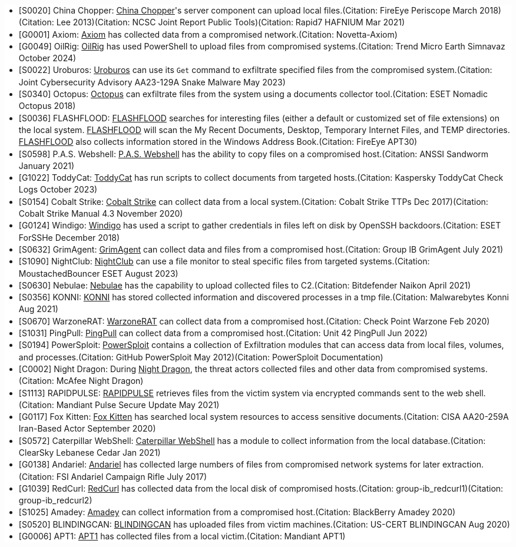 - [S0020] China Chopper: [China Chopper](https://attack.mitre.org/software/S0020)'s server component can upload local files.(Citation: FireEye Periscope March 2018)(Citation: Lee 2013)(Citation: NCSC Joint Report Public Tools)(Citation: Rapid7 HAFNIUM Mar 2021)
- [G0001] Axiom: [Axiom](https://attack.mitre.org/groups/G0001) has collected data from a compromised network.(Citation: Novetta-Axiom)
- [G0049] OilRig: [OilRig](https://attack.mitre.org/groups/G0049) has used PowerShell to upload files from compromised systems.(Citation: Trend Micro Earth Simnavaz October 2024)
- [S0022] Uroburos: [Uroburos](https://attack.mitre.org/software/S0022) can use its `Get` command to exfiltrate specified files from the compromised system.(Citation: Joint Cybersecurity Advisory AA23-129A Snake Malware May 2023)
- [S0340] Octopus: [Octopus](https://attack.mitre.org/software/S0340) can exfiltrate files from the system using a documents collector tool.(Citation: ESET Nomadic Octopus 2018)
- [S0036] FLASHFLOOD: [FLASHFLOOD](https://attack.mitre.org/software/S0036) searches for interesting files (either a default or customized set of file extensions) on the local system. [FLASHFLOOD](https://attack.mitre.org/software/S0036) will scan the My Recent Documents, Desktop, Temporary Internet Files, and TEMP directories. [FLASHFLOOD](https://attack.mitre.org/software/S0036) also collects information stored in the Windows Address Book.(Citation: FireEye APT30)
- [S0598] P.A.S. Webshell: [P.A.S. Webshell](https://attack.mitre.org/software/S0598) has the ability to copy files on a compromised host.(Citation: ANSSI Sandworm January 2021)
- [G1022] ToddyCat: [ToddyCat](https://attack.mitre.org/groups/G1022) has run scripts to collect documents from targeted hosts.(Citation: Kaspersky ToddyCat Check Logs October 2023)
- [S0154] Cobalt Strike: [Cobalt Strike](https://attack.mitre.org/software/S0154) can collect data from a local system.(Citation: Cobalt Strike TTPs Dec 2017)(Citation: Cobalt Strike Manual 4.3 November 2020)
- [G0124] Windigo: [Windigo](https://attack.mitre.org/groups/G0124) has used a script to gather credentials in files left on disk by OpenSSH backdoors.(Citation: ESET ForSSHe December 2018)
- [S0632] GrimAgent: [GrimAgent](https://attack.mitre.org/software/S0632) can collect data and files from a compromised host.(Citation: Group IB GrimAgent July 2021)
- [S1090] NightClub: [NightClub](https://attack.mitre.org/software/S1090) can use a file monitor to steal specific files from targeted systems.(Citation: MoustachedBouncer ESET August 2023)
- [S0630] Nebulae: [Nebulae](https://attack.mitre.org/software/S0630) has the capability to upload collected files to C2.(Citation: Bitdefender Naikon April 2021)
- [S0356] KONNI: [KONNI](https://attack.mitre.org/software/S0356) has stored collected information and discovered processes in a tmp file.(Citation: Malwarebytes Konni Aug 2021)
- [S0670] WarzoneRAT: [WarzoneRAT](https://attack.mitre.org/software/S0670) can collect data from a compromised host.(Citation: Check Point Warzone Feb 2020)
- [S1031] PingPull: [PingPull](https://attack.mitre.org/software/S1031) can collect data from a compromised host.(Citation: Unit 42 PingPull Jun 2022)
- [S0194] PowerSploit: [PowerSploit](https://attack.mitre.org/software/S0194) contains a collection of Exfiltration modules that can access data from local files, volumes, and processes.(Citation: GitHub PowerSploit May 2012)(Citation: PowerSploit Documentation)
- [C0002] Night Dragon: During [Night Dragon](https://attack.mitre.org/campaigns/C0002), the threat actors collected files and other data from compromised systems.(Citation: McAfee Night Dragon)
- [S1113] RAPIDPULSE: [RAPIDPULSE](https://attack.mitre.org/software/S1113) retrieves files from the victim system via encrypted commands sent to the web shell.(Citation: Mandiant Pulse Secure Update May 2021)
- [G0117] Fox Kitten: [Fox Kitten](https://attack.mitre.org/groups/G0117) has searched local system resources to access sensitive documents.(Citation: CISA AA20-259A Iran-Based Actor September 2020)
- [S0572] Caterpillar WebShell: [Caterpillar WebShell](https://attack.mitre.org/software/S0572) has a module to collect information from the local database.(Citation: ClearSky Lebanese Cedar Jan 2021)
- [G0138] Andariel: [Andariel](https://attack.mitre.org/groups/G0138) has collected large numbers of files from compromised network systems for later extraction.(Citation: FSI Andariel Campaign Rifle July 2017)
- [G1039] RedCurl: [RedCurl](https://attack.mitre.org/groups/G1039) has collected data from the local disk of compromised hosts.(Citation: group-ib_redcurl1)(Citation: group-ib_redcurl2)
- [S1025] Amadey: [Amadey](https://attack.mitre.org/software/S1025) can collect information from a compromised host.(Citation: BlackBerry Amadey 2020)
- [S0520] BLINDINGCAN: [BLINDINGCAN](https://attack.mitre.org/software/S0520) has uploaded files from victim machines.(Citation: US-CERT BLINDINGCAN Aug 2020)
- [G0006] APT1: [APT1](https://attack.mitre.org/groups/G0006) has collected files from a local victim.(Citation: Mandiant APT1)
